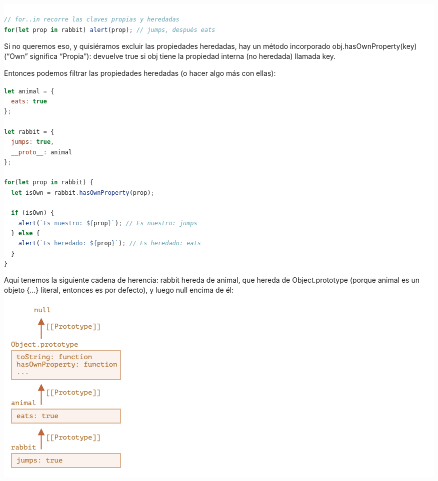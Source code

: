 ````js

// for..in recorre las claves propias y heredadas
for(let prop in rabbit) alert(prop); // jumps, después eats
````

Si no queremos eso, y quisiéramos excluir las propiedades heredadas, hay un método incorporado obj.hasOwnProperty(key) (“Own” significa “Propia”): devuelve true si obj tiene la propiedad interna (no heredada) llamada key.

Entonces podemos filtrar las propiedades heredadas (o hacer algo más con ellas):

````js
let animal = {
  eats: true
};

let rabbit = {
  jumps: true,
  __proto__: animal
};

for(let prop in rabbit) {
  let isOwn = rabbit.hasOwnProperty(prop);

  if (isOwn) {
    alert(`Es nuestro: ${prop}`); // Es nuestro: jumps
  } else {
    alert(`Es heredado: ${prop}`); // Es heredado: eats
  }
}
````

Aquí tenemos la siguiente cadena de herencia: rabbit hereda de animal, que hereda de Object.prototype (porque animal es un objeto {...} literal, entonces es por defecto), y luego null encima de él:

![image_07](https://github.com/VictorHugoAguilar/javascript-interview-questions-explained/blob/main/theory/prototypes/prototype-inheritance/img/image_07.png?raw=true)
